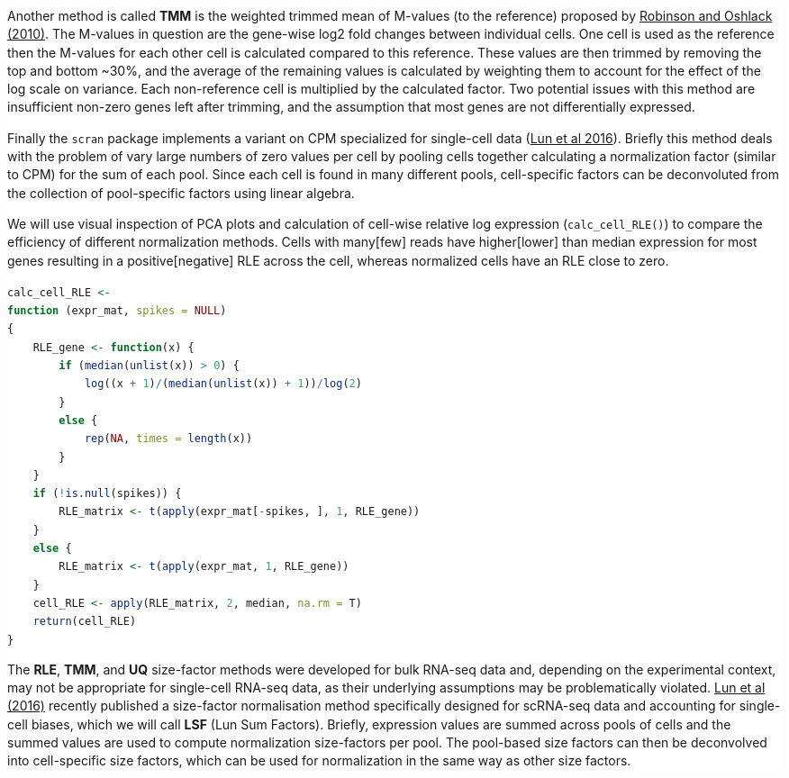 Another method is called __TMM__ is the weighted trimmed mean of M-values (to the reference) proposed by [Robinson and Oshlack (2010)](https://genomebiology.biomedcentral.com/articles/10.1186/gb-2010-11-3-r25). The M-values in question are the gene-wise log2 fold changes between individual cells. One cell is used as the reference then the M-values for each other cell is calculated compared  to this reference. These values are then trimmed by removing the top and bottom ~30%, and the average of the remaining values is calculated by weighting them to account for the effect of the log scale on variance. Each non-reference cell is multiplied by the calculated factor. Two potential issues with this method are insufficient non-zero genes left after trimming, and the assumption that most genes are not differentially expressed.

Finally the `scran` package implements a variant on CPM specialized for single-cell data ([Lun et al 2016](https://genomebiology.biomedcentral.com/articles/10.1186/s13059-016-0947-7)). Briefly this method deals with the problem of vary large numbers of zero values per cell by pooling cells together calculating a normalization factor (similar to CPM) for the sum of each pool. Since each cell is found in many different pools, cell-specific factors can be deconvoluted from the collection of pool-specific factors using linear algebra. 


We will use visual inspection of PCA plots and calculation of cell-wise relative log expression (`calc_cell_RLE()`) to compare the efficiency of different normalization methods. Cells with many[few] reads have higher[lower] than median expression for most genes resulting in a positive[negative] RLE across the cell, whereas normalized cells have an RLE close to zero.


```r
calc_cell_RLE <-
function (expr_mat, spikes = NULL) 
{
    RLE_gene <- function(x) {
        if (median(unlist(x)) > 0) {
            log((x + 1)/(median(unlist(x)) + 1))/log(2)
        }
        else {
            rep(NA, times = length(x))
        }
    }
    if (!is.null(spikes)) {
        RLE_matrix <- t(apply(expr_mat[-spikes, ], 1, RLE_gene))
    }
    else {
        RLE_matrix <- t(apply(expr_mat, 1, RLE_gene))
    }
    cell_RLE <- apply(RLE_matrix, 2, median, na.rm = T)
    return(cell_RLE)
}
```

The __RLE__, __TMM__, and __UQ__ size-factor methods were developed for bulk RNA-seq data and, depending on the experimental context, may not be appropriate for single-cell RNA-seq data, as their underlying assumptions may be problematically violated. [Lun et al (2016)](http://genomebiology.biomedcentral.com/articles/10.1186/s13059-016-0947-7) recently published a size-factor normalisation method specifically designed for scRNA-seq data and accounting for single-cell biases, which we will call __LSF__ (Lun Sum Factors). Briefly, expression values are summed across pools of cells and the summed values are used to compute normalization size-factors per pool. The pool-based size factors can then be deconvolved into cell-specific size factors, which can be used for normalization in the same way as other size factors. 
